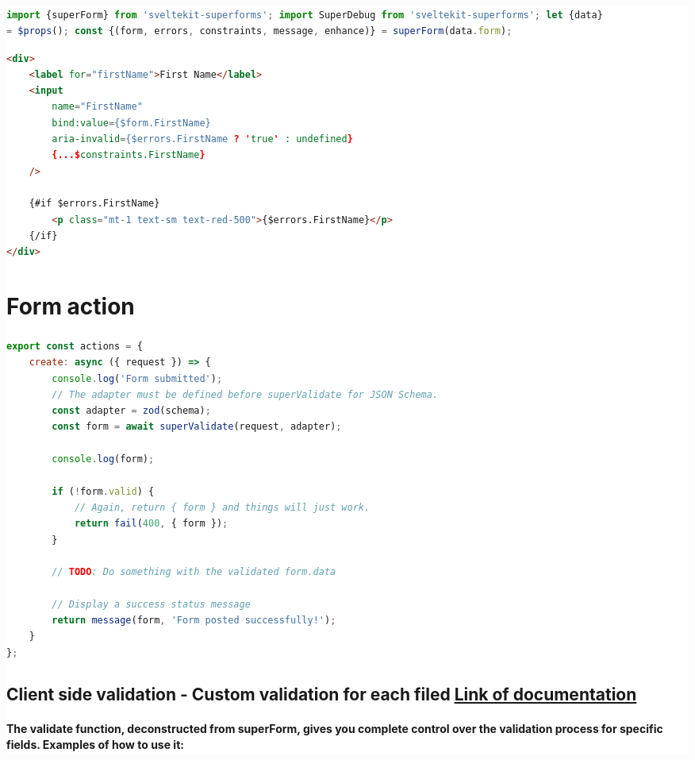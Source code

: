 ```js
import {superForm} from 'sveltekit-superforms'; import SuperDebug from 'sveltekit-superforms'; let {data}
= $props(); const {(form, errors, constraints, message, enhance)} = superForm(data.form);
```

```html
<div>
	<label for="firstName">First Name</label>
	<input
		name="FirstName"
		bind:value={$form.FirstName}
		aria-invalid={$errors.FirstName ? 'true' : undefined}
		{...$constraints.FirstName}
	/>

	{#if $errors.FirstName}
		<p class="mt-1 text-sm text-red-500">{$errors.FirstName}</p>
	{/if}
</div>
```

# Form action

```js
export const actions = {
	create: async ({ request }) => {
		console.log('Form submitted');
		// The adapter must be defined before superValidate for JSON Schema.
		const adapter = zod(schema);
		const form = await superValidate(request, adapter);

		console.log(form);

		if (!form.valid) {
			// Again, return { form } and things will just work.
			return fail(400, { form });
		}

		// TODO: Do something with the validated form.data

		// Display a success status message
		return message(form, 'Form posted successfully!');
	}
};
```

## Client side validation - Custom validation for each filed [Link of documentation](https://superforms.rocks/concepts/client-validation)

**The validate function, deconstructed from superForm, gives you complete control over the validation process for specific fields. Examples of how to use it:**
